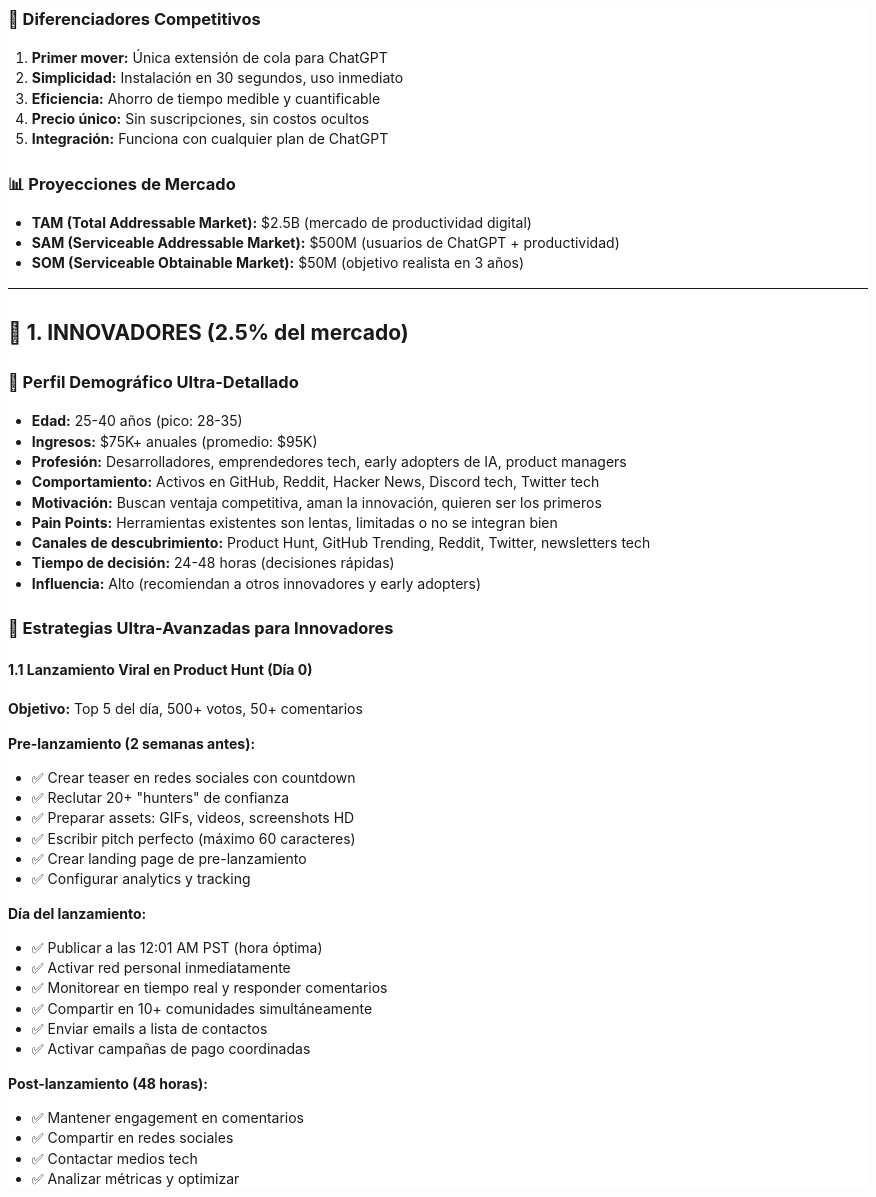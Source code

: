 ### 🚀 Diferenciadores Competitivos
1. **Primer mover:** Única extensión de cola para ChatGPT
2. **Simplicidad:** Instalación en 30 segundos, uso inmediato
3. **Eficiencia:** Ahorro de tiempo medible y cuantificable
4. **Precio único:** Sin suscripciones, sin costos ocultos
5. **Integración:** Funciona con cualquier plan de ChatGPT

### 📊 Proyecciones de Mercado
- **TAM (Total Addressable Market):** $2.5B (mercado de productividad digital)
- **SAM (Serviceable Addressable Market):** $500M (usuarios de ChatGPT + productividad)
- **SOM (Serviceable Obtainable Market):** $50M (objetivo realista en 3 años)

---

## 🎯 1. INNOVADORES (2.5% del mercado)

### 🎯 Perfil Demográfico Ultra-Detallado
- **Edad:** 25-40 años (pico: 28-35)
- **Ingresos:** $75K+ anuales (promedio: $95K)
- **Profesión:** Desarrolladores, emprendedores tech, early adopters de IA, product managers
- **Comportamiento:** Activos en GitHub, Reddit, Hacker News, Discord tech, Twitter tech
- **Motivación:** Buscan ventaja competitiva, aman la innovación, quieren ser los primeros
- **Pain Points:** Herramientas existentes son lentas, limitadas o no se integran bien
- **Canales de descubrimiento:** Product Hunt, GitHub Trending, Reddit, Twitter, newsletters tech
- **Tiempo de decisión:** 24-48 horas (decisiones rápidas)
- **Influencia:** Alto (recomiendan a otros innovadores y early adopters)

### 🚀 Estrategias Ultra-Avanzadas para Innovadores

#### 1.1 Lanzamiento Viral en Product Hunt (Día 0)
**Objetivo:** Top 5 del día, 500+ votos, 50+ comentarios

**Pre-lanzamiento (2 semanas antes):**
- ✅ Crear teaser en redes sociales con countdown
- ✅ Reclutar 20+ "hunters" de confianza
- ✅ Preparar assets: GIFs, videos, screenshots HD
- ✅ Escribir pitch perfecto (máximo 60 caracteres)
- ✅ Crear landing page de pre-lanzamiento
- ✅ Configurar analytics y tracking

**Día del lanzamiento:**
- ✅ Publicar a las 12:01 AM PST (hora óptima)
- ✅ Activar red personal inmediatamente
- ✅ Monitorear en tiempo real y responder comentarios
- ✅ Compartir en 10+ comunidades simultáneamente
- ✅ Enviar emails a lista de contactos
- ✅ Activar campañas de pago coordinadas

**Post-lanzamiento (48 horas):**
- ✅ Mantener engagement en comentarios
- ✅ Compartir en redes sociales
- ✅ Contactar medios tech
- ✅ Analizar métricas y optimizar
